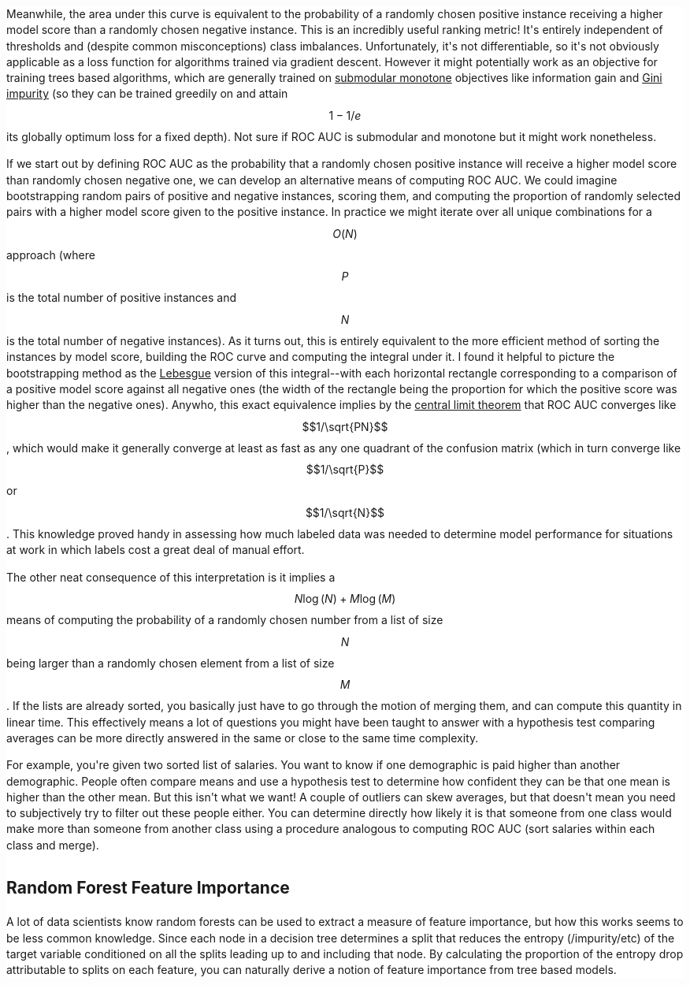 Meanwhile, the area under this curve is equivalent to the probability of a randomly chosen positive instance receiving a higher model score than a randomly chosen negative instance. This is an incredibly useful ranking metric! It's entirely independent of thresholds and (despite common misconceptions) class imbalances. Unfortunately, it's not differentiable, so it's not obviously applicable as a loss function for algorithms trained via gradient descent. However it might potentially work as an objective for training trees based algorithms, which are generally trained on [submodular monotone](https://en.wikipedia.org/wiki/Submodular_set_function#Monotone) objectives like information gain and [Gini impurity](https://en.wikipedia.org/wiki/Decision_tree_learning#Gini_impurity) (so they can be trained greedily on and attain $$1 - 1 / e$$ its globally optimum loss for a fixed depth). Not sure if ROC AUC is submodular and monotone but it might work nonetheless.

If we start out by defining ROC AUC as the probability that a randomly chosen positive instance will receive a higher model score than randomly chosen negative one, we can develop an alternative means of computing ROC AUC. We could imagine bootstrapping random pairs of positive and negative instances, scoring them, and computing the proportion of randomly selected pairs with a higher model score given to the positive instance. In practice we might iterate over all unique combinations for a $$O(N)$$ approach (where $$P$$ is the total number of positive instances and $$N$$ is the total number of negative instances). As it turns out, this is entirely equivalent to the more efficient method of sorting the instances by model score, building the ROC curve and computing the integral under it. I found it helpful to picture the bootstrapping method as the [Lebesgue](https://en.wikipedia.org/wiki/Lebesgue_integration) version of this integral--with each horizontal rectangle corresponding to a comparison of a positive model score against all negative ones (the width of the rectangle being the proportion for which the positive score was higher than the negative ones). Anywho, this exact equivalence implies by the [central limit theorem](https://en.wikipedia.org/wiki/Central_limit_theorem) that ROC AUC converges like $$1/\sqrt{PN}$$, which would make it generally converge at least as fast as any one quadrant of the confusion matrix (which in turn converge like $$1/\sqrt{P}$$ or $$1/\sqrt{N}$$. This knowledge proved handy in assessing how much labeled data was needed to determine model performance for situations at work in which labels cost a great deal of manual effort.

The other neat consequence of this interpretation is it implies a $$N\log(N)+M\log(M)$$ means of computing the probability of a randomly chosen number from a list of size $$N$$ being larger than a randomly chosen element from a list of size $$M$$. If the lists are already sorted, you basically just have to go through the motion of merging them, and can compute this quantity in linear time. This effectively means a lot of questions you might have been taught to answer with a hypothesis test comparing averages can be more directly answered in the same or close to the same time complexity.

For example, you're given two sorted list of salaries. You want to know if one demographic is paid higher than another demographic. People often compare means and use a hypothesis test to determine how confident they can be that one mean is higher than the other mean. But this isn't what we want! A couple of outliers can skew averages, but that doesn't mean you need to subjectively try to filter out these people either. You can determine directly how likely it is that someone from one class would make more than someone from another class using a procedure analogous to computing ROC AUC (sort salaries within each class and merge).

## Random Forest Feature Importance

A lot of data scientists know random forests can be used to extract a measure of feature importance, but how this works seems to be less common knowledge. Since each node in a decision tree determines a split that reduces the entropy (/impurity/etc) of the target variable conditioned on all the splits leading up to and including that node. By calculating the proportion of the entropy drop attributable to splits on each feature, you can naturally derive a notion of feature importance from tree based models.
